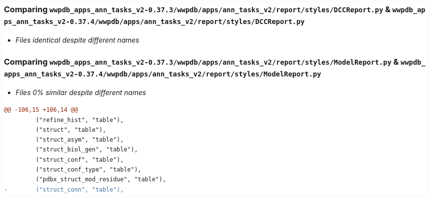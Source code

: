 ### Comparing `wwpdb_apps_ann_tasks_v2-0.37.3/wwpdb/apps/ann_tasks_v2/report/styles/DCCReport.py` & `wwpdb_apps_ann_tasks_v2-0.37.4/wwpdb/apps/ann_tasks_v2/report/styles/DCCReport.py`

 * *Files identical despite different names*

### Comparing `wwpdb_apps_ann_tasks_v2-0.37.3/wwpdb/apps/ann_tasks_v2/report/styles/ModelReport.py` & `wwpdb_apps_ann_tasks_v2-0.37.4/wwpdb/apps/ann_tasks_v2/report/styles/ModelReport.py`

 * *Files 0% similar despite different names*

```diff
@@ -106,15 +106,14 @@
         ("refine_hist", "table"),
         ("struct", "table"),
         ("struct_asym", "table"),
         ("struct_biol_gen", "table"),
         ("struct_conf", "table"),
         ("struct_conf_type", "table"),
         ("pdbx_struct_mod_residue", "table"),
-        ("struct_conn", "table"),
